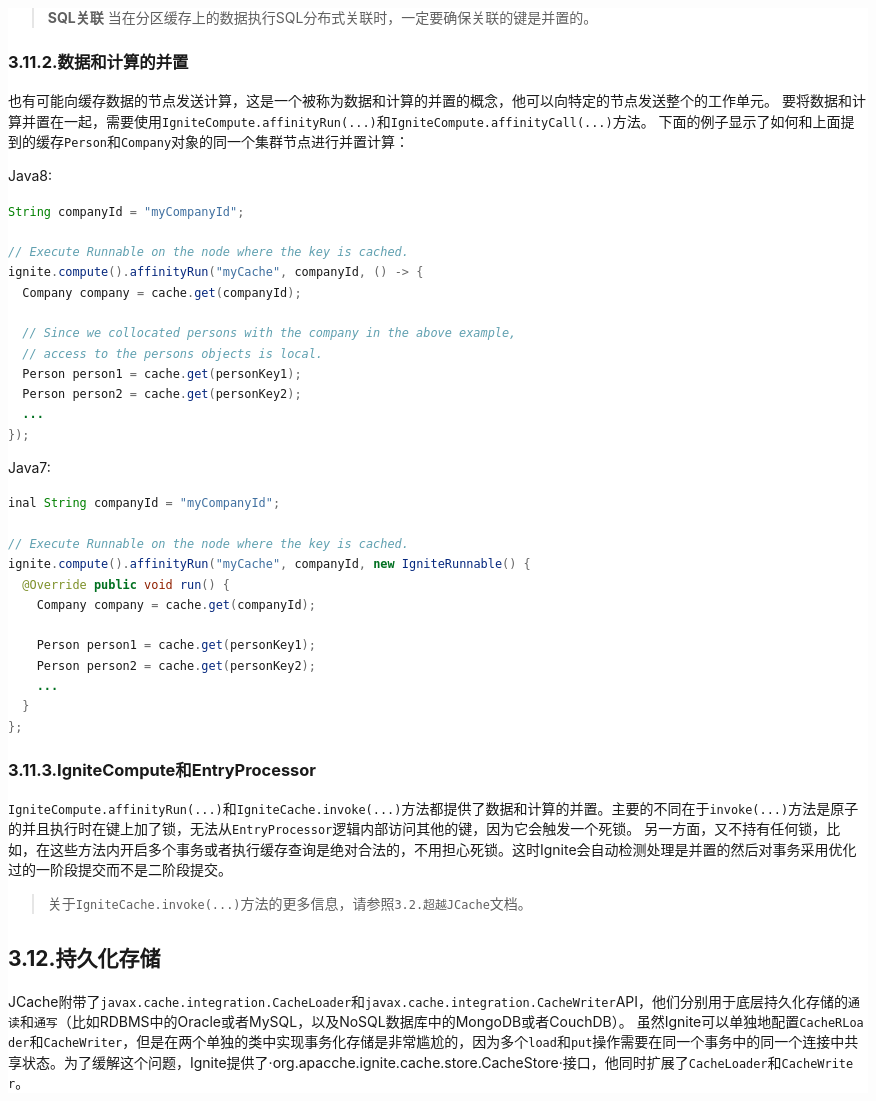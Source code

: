 > **SQL关联**
当在分区缓存上的数据执行SQL分布式关联时，一定要确保关联的键是并置的。

### 3.11.2.数据和计算的并置
也有可能向缓存数据的节点发送计算，这是一个被称为数据和计算的并置的概念，他可以向特定的节点发送整个的工作单元。
要将数据和计算并置在一起，需要使用`IgniteCompute.affinityRun(...)`和`IgniteCompute.affinityCall(...)`方法。
下面的例子显示了如何和上面提到的缓存`Person`和`Company`对象的同一个集群节点进行并置计算：

Java8:
```java
String companyId = "myCompanyId";
 
// Execute Runnable on the node where the key is cached.
ignite.compute().affinityRun("myCache", companyId, () -> {
  Company company = cache.get(companyId);

  // Since we collocated persons with the company in the above example,
  // access to the persons objects is local.
  Person person1 = cache.get(personKey1);
  Person person2 = cache.get(personKey2);
  ...  
});
```
Java7:
```java
inal String companyId = "myCompanyId";
 
// Execute Runnable on the node where the key is cached.
ignite.compute().affinityRun("myCache", companyId, new IgniteRunnable() {
  @Override public void run() {
    Company company = cache.get(companyId);
    
    Person person1 = cache.get(personKey1);
    Person person2 = cache.get(personKey2);
    ...
  }
};
```
### 3.11.3.IgniteCompute和EntryProcessor
`IgniteCompute.affinityRun(...)`和`IgniteCache.invoke(...)`方法都提供了数据和计算的并置。主要的不同在于`invoke(...)`方法是原子的并且执行时在键上加了锁，无法从`EntryProcessor`逻辑内部访问其他的键，因为它会触发一个死锁。
另一方面，又不持有任何锁，比如，在这些方法内开启多个事务或者执行缓存查询是绝对合法的，不用担心死锁。这时Ignite会自动检测处理是并置的然后对事务采用优化过的一阶段提交而不是二阶段提交。

> 关于`IgniteCache.invoke(...)`方法的更多信息，请参照`3.2.超越JCache`文档。

## 3.12.持久化存储
JCache附带了`javax.cache.integration.CacheLoader`和`javax.cache.integration.CacheWriter`API，他们分别用于底层持久化存储的`通读`和`通写`（比如RDBMS中的Oracle或者MySQL，以及NoSQL数据库中的MongoDB或者CouchDB）。
虽然Ignite可以单独地配置`CacheRLoader`和`CacheWriter`，但是在两个单独的类中实现事务化存储是非常尴尬的，因为多个`load`和`put`操作需要在同一个事务中的同一个连接中共享状态。为了缓解这个问题，Ignite提供了·org.apacche.ignite.cache.store.CacheStore·接口，他同时扩展了`CacheLoader`和`CacheWriter`。
